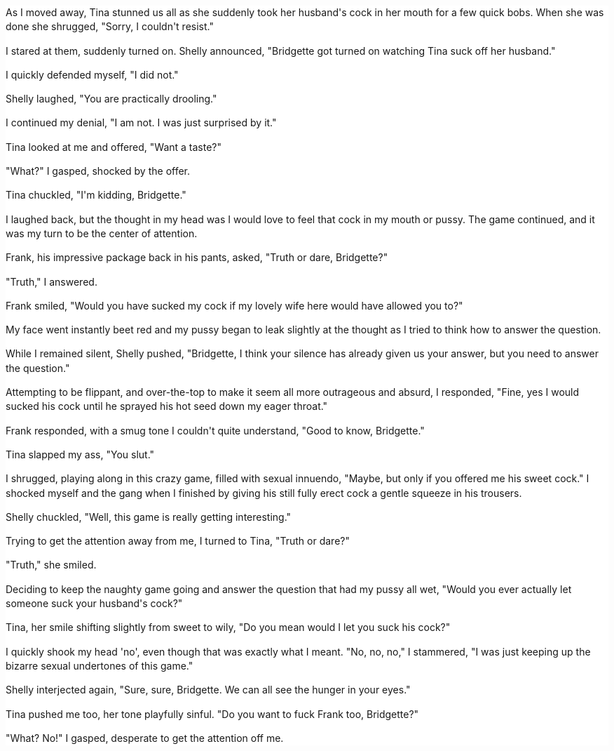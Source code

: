 As I moved away, Tina stunned us all as she suddenly took her husband's cock in her mouth for a few quick bobs. When she was done she shrugged, "Sorry, I couldn't resist." 

I stared at them, suddenly turned on. Shelly announced, "Bridgette got turned on watching Tina suck off her husband." 

I quickly defended myself, "I did not." 

Shelly laughed, "You are practically drooling." 

I continued my denial, "I am not. I was just surprised by it." 

Tina looked at me and offered, "Want a taste?" 

"What?" I gasped, shocked by the offer. 

Tina chuckled, "I'm kidding, Bridgette." 

I laughed back, but the thought in my head was I would love to feel that cock in my mouth or pussy. The game continued, and it was my turn to be the center of attention. 

Frank, his impressive package back in his pants, asked, "Truth or dare, Bridgette?" 

"Truth," I answered. 

Frank smiled, "Would you have sucked my cock if my lovely wife here would have allowed you to?" 

My face went instantly beet red and my pussy began to leak slightly at the thought as I tried to think how to answer the question. 

While I remained silent, Shelly pushed, "Bridgette, I think your silence has already given us your answer, but you need to answer the question." 

Attempting to be flippant, and over-the-top to make it seem all more outrageous and absurd, I responded, "Fine, yes I would sucked his cock until he sprayed his hot seed down my eager throat." 

Frank responded, with a smug tone I couldn't quite understand, "Good to know, Bridgette." 

Tina slapped my ass, "You slut." 

I shrugged, playing along in this crazy game, filled with sexual innuendo, "Maybe, but only if you offered me his sweet cock." I shocked myself and the gang when I finished by giving his still fully erect cock a gentle squeeze in his trousers. 

Shelly chuckled, "Well, this game is really getting interesting." 

Trying to get the attention away from me, I turned to Tina, "Truth or dare?" 

"Truth," she smiled. 

Deciding to keep the naughty game going and answer the question that had my pussy all wet, "Would you ever actually let someone suck your husband's cock?" 

Tina, her smile shifting slightly from sweet to wily, "Do you mean would I let you suck his cock?" 

I quickly shook my head 'no', even though that was exactly what I meant. "No, no, no," I stammered, "I was just keeping up the bizarre sexual undertones of this game." 

Shelly interjected again, "Sure, sure, Bridgette. We can all see the hunger in your eyes." 

Tina pushed me too, her tone playfully sinful. "Do you want to fuck Frank too, Bridgette?" 

"What? No!" I gasped, desperate to get the attention off me. 
